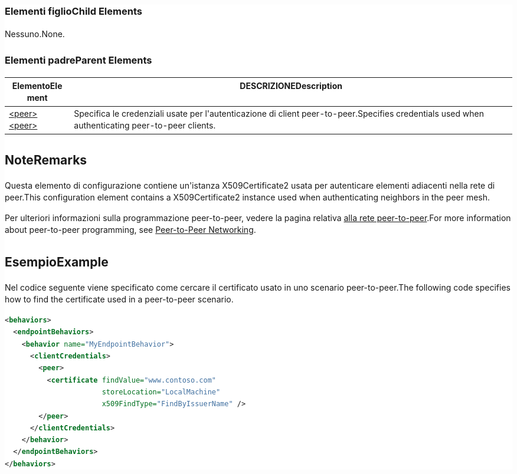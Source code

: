 ### <a name="child-elements"></a><span data-ttu-id="1224c-155">Elementi figlio</span><span class="sxs-lookup"><span data-stu-id="1224c-155">Child Elements</span></span>  
 <span data-ttu-id="1224c-156">Nessuno.</span><span class="sxs-lookup"><span data-stu-id="1224c-156">None.</span></span>  
  
### <a name="parent-elements"></a><span data-ttu-id="1224c-157">Elementi padre</span><span class="sxs-lookup"><span data-stu-id="1224c-157">Parent Elements</span></span>  
  
|<span data-ttu-id="1224c-158">Elemento</span><span class="sxs-lookup"><span data-stu-id="1224c-158">Element</span></span>|<span data-ttu-id="1224c-159">DESCRIZIONE</span><span class="sxs-lookup"><span data-stu-id="1224c-159">Description</span></span>|  
|-------------|-----------------|  
|[<span data-ttu-id="1224c-160">\<peer></span><span class="sxs-lookup"><span data-stu-id="1224c-160">\<peer></span></span>](peer-of-clientcredentials-element.md)|<span data-ttu-id="1224c-161">Specifica le credenziali usate per l'autenticazione di client peer-to-peer.</span><span class="sxs-lookup"><span data-stu-id="1224c-161">Specifies credentials used when authenticating peer-to-peer clients.</span></span>|  
  
## <a name="remarks"></a><span data-ttu-id="1224c-162">Note</span><span class="sxs-lookup"><span data-stu-id="1224c-162">Remarks</span></span>  
 <span data-ttu-id="1224c-163">Questa elemento di configurazione contiene un'istanza X509Certificate2 usata per autenticare elementi adiacenti nella rete di peer.</span><span class="sxs-lookup"><span data-stu-id="1224c-163">This configuration element contains a X509Certificate2 instance used when authenticating neighbors in the peer mesh.</span></span>  
  
 <span data-ttu-id="1224c-164">Per ulteriori informazioni sulla programmazione peer-to-peer, vedere la pagina relativa [alla rete peer-to-peer](../../../wcf/feature-details/peer-to-peer-networking.md).</span><span class="sxs-lookup"><span data-stu-id="1224c-164">For more information about peer-to-peer programming, see [Peer-to-Peer Networking](../../../wcf/feature-details/peer-to-peer-networking.md).</span></span>  
  
## <a name="example"></a><span data-ttu-id="1224c-165">Esempio</span><span class="sxs-lookup"><span data-stu-id="1224c-165">Example</span></span>  
 <span data-ttu-id="1224c-166">Nel codice seguente viene specificato come cercare il certificato usato in uno scenario peer-to-peer.</span><span class="sxs-lookup"><span data-stu-id="1224c-166">The following code specifies how to find the certificate used in a peer-to-peer scenario.</span></span>  
  
```xml  
<behaviors>
  <endpointBehaviors>
    <behavior name="MyEndpointBehavior">
      <clientCredentials>
        <peer>
          <certificate findValue="www.contoso.com"
                       storeLocation="LocalMachine"
                       x509FindType="FindByIssuerName" />
        </peer>
      </clientCredentials>
    </behavior>
  </endpointBehaviors>
</behaviors>
```  
  